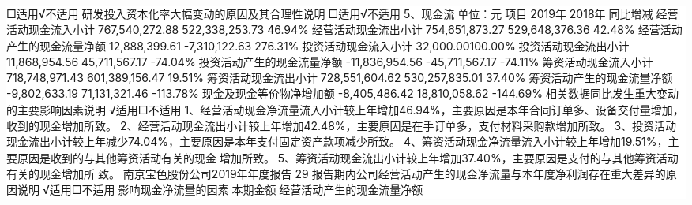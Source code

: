□适用√不适用
研发投入资本化率大幅变动的原因及其合理性说明
□适用√不适用
5、现金流
单位：元
项目
2019年
2018年
同比增减
经营活动现金流入小计
767,540,272.88
522,338,253.73
46.94%
经营活动现金流出小计
754,651,873.27
529,648,376.36
42.48%
经营活动产生的现金流量净额
12,888,399.61
-7,310,122.63
276.31%
投资活动现金流入小计
32,000.00100.00%
投资活动现金流出小计
11,868,954.56
45,711,567.17
-74.04%
投资活动产生的现金流量净额
-11,836,954.56
-45,711,567.17
-74.11%
筹资活动现金流入小计
718,748,971.43
601,389,156.47
19.51%
筹资活动现金流出小计
728,551,604.62
530,257,835.01
37.40%
筹资活动产生的现金流量净额
-9,802,633.19
71,131,321.46
-113.78%
现金及现金等价物净增加额
-8,405,486.42
18,810,058.62
-144.69%
相关数据同比发生重大变动的主要影响因素说明
√适用□不适用
1、经营活动现金净流量流入小计较上年增加46.94%，主要原因是本年合同订单多、设备交付量增加，
收到的现金增加所致。
2、经营活动现金流出小计较上年增加42.48%，主要原因是在手订单多，支付材料采购款增加所致。
3、投资活动现金流出小计较上年减少74.04%，主要原因是本年支付固定资产款项减少所致。
4、筹资活动现金净流量流入小计较上年增加19.51%，主要原因是收到的与其他筹资活动有关的现金
增加所致。
5、筹资活动现金流出小计较上年增加37.40%，主要原因是支付的与其他筹资活动有关的现金增加所
致。
南京宝色股份公司2019年年度报告
29
报告期内公司经营活动产生的现金净流量与本年度净利润存在重大差异的原因说明
√适用□不适用
影响现金净流量的因素
本期金额
经营活动产生的现金流量净额